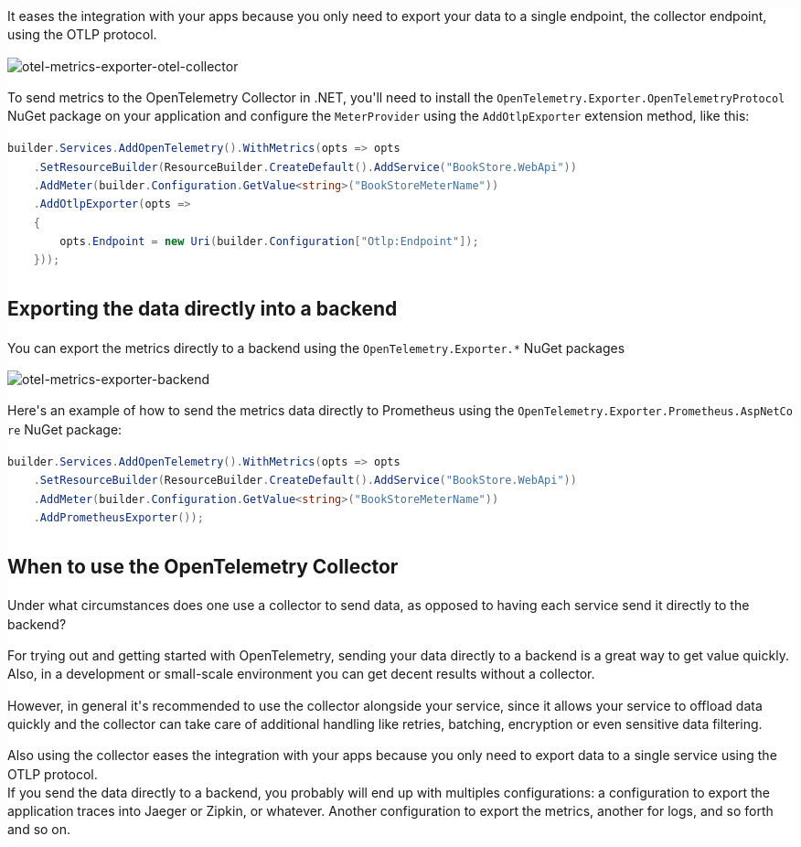 It eases the integration with your apps because you only need to export your data to a single endpoint, the collector endpoint, using the OTLP protocol.

![otel-metrics-exporter-otel-collector](/img/otel-metrics-exporter-otel-collector.png)

To send metrics to the OpenTelemetry Collector in .NET, you'll need to install the ``OpenTelemetry.Exporter.OpenTelemetryProtocol`` NuGet package on your application and configure the ``MeterProvider`` using the ``AddOtlpExporter`` extension method, like this:

```csharp
builder.Services.AddOpenTelemetry().WithMetrics(opts => opts
    .SetResourceBuilder(ResourceBuilder.CreateDefault().AddService("BookStore.WebApi"))
    .AddMeter(builder.Configuration.GetValue<string>("BookStoreMeterName"))
    .AddOtlpExporter(opts =>
    {
        opts.Endpoint = new Uri(builder.Configuration["Otlp:Endpoint"]);
    }));
```

## **Exporting the data directly into a backend**

You can export the metrics directly to a backend using the ``OpenTelemetry.Exporter.*`` NuGet packages

![otel-metrics-exporter-backend](/img/otel-metrics-exporter-backend.png)

Here's an example of how to send the metrics data directly to Prometheus using the ``OpenTelemetry.Exporter.Prometheus.AspNetCore`` NuGet package:

```csharp
builder.Services.AddOpenTelemetry().WithMetrics(opts => opts
    .SetResourceBuilder(ResourceBuilder.CreateDefault().AddService("BookStore.WebApi"))
    .AddMeter(builder.Configuration.GetValue<string>("BookStoreMeterName"))
    .AddPrometheusExporter());
```

## **When to use the OpenTelemetry Collector**

Under what circumstances does one use a collector to send data, as opposed to having each service send it directly to the backend?

For trying out and getting started with OpenTelemetry, sending your data directly to a backend is a great way to get value quickly. Also, in a development or small-scale environment you can get decent results without a collector.

However, in general it's recommended to use the collector alongside your service, since it allows your service to offload data quickly and the collector can take care of additional handling like retries, batching, encryption or even sensitive data filtering.

Also using the collector eases the integration with your apps because you only need to export data to a single service using the OTLP protocol.    
If you send the data directly to a backend, you probably will end up with multiples configurations: a configuration to export the application traces into Jaeger or Zipkin, or whatever. Another configuration to export the metrics, another for logs, and so forth and so on.
